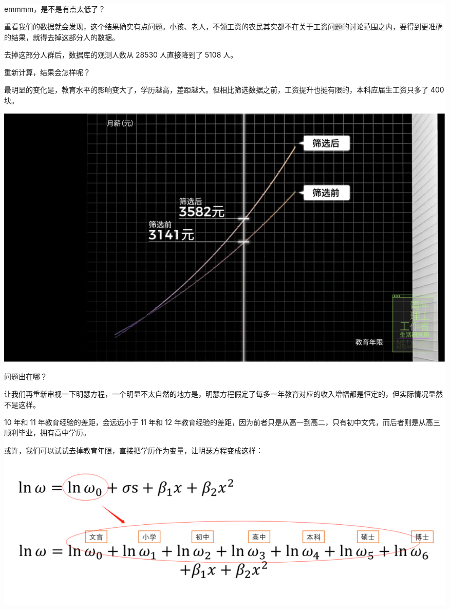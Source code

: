 emmmm，是不是有点太低了？

重看我们的数据就会发现，这个结果确实有点问题。小孩、老人，不领工资的农民其实都不在关于工资问题的讨论范围之内，要得到更准确的结果，就得去掉这部分人的数据。

去掉这部分人群后，数据库的观测人数从 28530 人直接降到了 5108 人。 

重新计算，结果会怎样呢？

最明显的变化是，教育水平的影响变大了，学历越高，差距越大。但相比筛选数据之前，工资提升也挺有限的，本科应届生工资只多了 400 块。

![](assets/1703641595-5724b2cf384c3bd413f3d09718bb612f.png)

问题出在哪？

让我们再重新审视一下明瑟方程，一个明显不太自然的地方是，明瑟方程假定了每多一年教育对应的收入增幅都是恒定的，但实际情况显然不是这样。

10 年和 11 年教育经验的差距，会远远小于 11 年和 12 年教育经验的差距，因为前者只是从高一到高二，只有初中文凭，而后者则是从高三顺利毕业，拥有高中学历。

或许，我们可以试试去掉教育年限，直接把学历作为变量，让明瑟方程变成这样：

![](assets/1703641595-41ec99b4d71ae3d6f1cb2000cd7fee3b.png)
